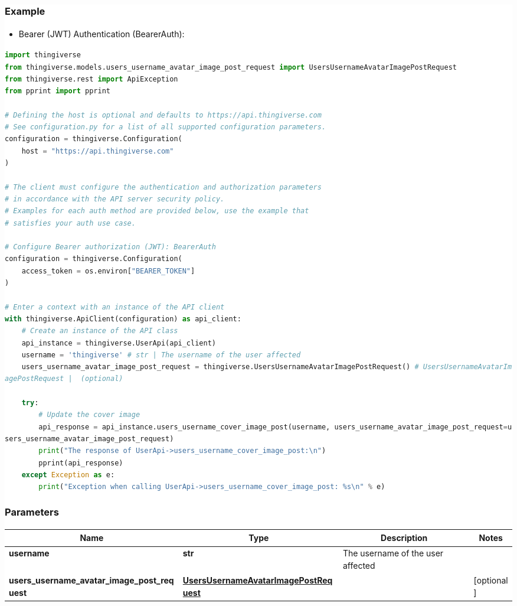 ### Example

* Bearer (JWT) Authentication (BearerAuth):

```python
import thingiverse
from thingiverse.models.users_username_avatar_image_post_request import UsersUsernameAvatarImagePostRequest
from thingiverse.rest import ApiException
from pprint import pprint

# Defining the host is optional and defaults to https://api.thingiverse.com
# See configuration.py for a list of all supported configuration parameters.
configuration = thingiverse.Configuration(
    host = "https://api.thingiverse.com"
)

# The client must configure the authentication and authorization parameters
# in accordance with the API server security policy.
# Examples for each auth method are provided below, use the example that
# satisfies your auth use case.

# Configure Bearer authorization (JWT): BearerAuth
configuration = thingiverse.Configuration(
    access_token = os.environ["BEARER_TOKEN"]
)

# Enter a context with an instance of the API client
with thingiverse.ApiClient(configuration) as api_client:
    # Create an instance of the API class
    api_instance = thingiverse.UserApi(api_client)
    username = 'thingiverse' # str | The username of the user affected
    users_username_avatar_image_post_request = thingiverse.UsersUsernameAvatarImagePostRequest() # UsersUsernameAvatarImagePostRequest |  (optional)

    try:
        # Update the cover image
        api_response = api_instance.users_username_cover_image_post(username, users_username_avatar_image_post_request=users_username_avatar_image_post_request)
        print("The response of UserApi->users_username_cover_image_post:\n")
        pprint(api_response)
    except Exception as e:
        print("Exception when calling UserApi->users_username_cover_image_post: %s\n" % e)
```



### Parameters


Name | Type | Description  | Notes
------------- | ------------- | ------------- | -------------
 **username** | **str**| The username of the user affected | 
 **users_username_avatar_image_post_request** | [**UsersUsernameAvatarImagePostRequest**](UsersUsernameAvatarImagePostRequest.md)|  | [optional] 

